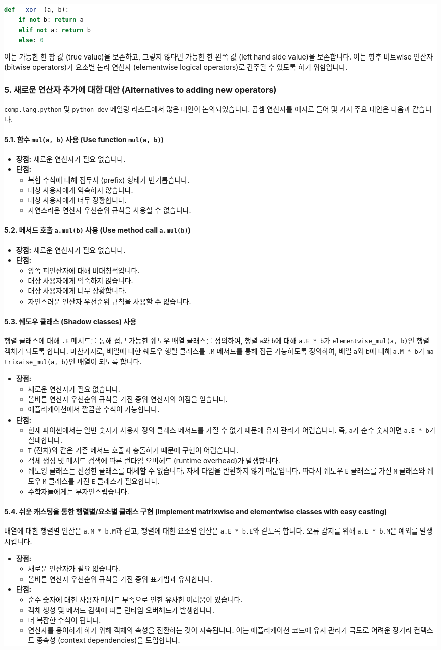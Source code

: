 ```python
def __xor__(a, b):
    if not b: return a
    elif not a: return b
    else: 0
```
이는 가능한 한 참 값 (true value)을 보존하고, 그렇지 않다면 가능한 한 왼쪽 값 (left hand side value)을 보존합니다. 이는 향후 비트wise 연산자 (bitwise operators)가 요소별 논리 연산자 (elementwise logical operators)로 간주될 수 있도록 하기 위함입니다.

### 5. 새로운 연산자 추가에 대한 대안 (Alternatives to adding new operators)

`comp.lang.python` 및 `python-dev` 메일링 리스트에서 많은 대안이 논의되었습니다. 곱셈 연산자를 예시로 들어 몇 가지 주요 대안은 다음과 같습니다.

#### 5.1. 함수 `mul(a, b)` 사용 (Use function `mul(a, b)`)
*   **장점:** 새로운 연산자가 필요 없습니다.
*   **단점:**
    *   복합 수식에 대해 접두사 (prefix) 형태가 번거롭습니다.
    *   대상 사용자에게 익숙하지 않습니다.
    *   대상 사용자에게 너무 장황합니다.
    *   자연스러운 연산자 우선순위 규칙을 사용할 수 없습니다.

#### 5.2. 메서드 호출 `a.mul(b)` 사용 (Use method call `a.mul(b)`)
*   **장점:** 새로운 연산자가 필요 없습니다.
*   **단점:**
    *   양쪽 피연산자에 대해 비대칭적입니다.
    *   대상 사용자에게 익숙하지 않습니다.
    *   대상 사용자에게 너무 장황합니다.
    *   자연스러운 연산자 우선순위 규칙을 사용할 수 없습니다.

#### 5.3. 쉐도우 클래스 (Shadow classes) 사용
행렬 클래스에 대해 `.E` 메서드를 통해 접근 가능한 쉐도우 배열 클래스를 정의하여, 행렬 `a`와 `b`에 대해 `a.E * b`가 `elementwise_mul(a, b)`인 행렬 객체가 되도록 합니다. 마찬가지로, 배열에 대한 쉐도우 행렬 클래스를 `.M` 메서드를 통해 접근 가능하도록 정의하여, 배열 `a`와 `b`에 대해 `a.M * b`가 `matrixwise_mul(a, b)`인 배열이 되도록 합니다.

*   **장점:**
    *   새로운 연산자가 필요 없습니다.
    *   올바른 연산자 우선순위 규칙을 가진 중위 연산자의 이점을 얻습니다.
    *   애플리케이션에서 깔끔한 수식이 가능합니다.
*   **단점:**
    *   현재 파이썬에서는 일반 숫자가 사용자 정의 클래스 메서드를 가질 수 없기 때문에 유지 관리가 어렵습니다. 즉, `a`가 순수 숫자이면 `a.E * b`가 실패합니다.
    *   `T` (전치)와 같은 기존 메서드 호출과 충돌하기 때문에 구현이 어렵습니다.
    *   객체 생성 및 메서드 검색에 따른 런타임 오버헤드 (runtime overhead)가 발생합니다.
    *   쉐도잉 클래스는 진정한 클래스를 대체할 수 없습니다. 자체 타입을 반환하지 않기 때문입니다. 따라서 쉐도우 `E` 클래스를 가진 `M` 클래스와 쉐도우 `M` 클래스를 가진 `E` 클래스가 필요합니다.
    *   수학자들에게는 부자연스럽습니다.

#### 5.4. 쉬운 캐스팅을 통한 행렬별/요소별 클래스 구현 (Implement matrixwise and elementwise classes with easy casting)
배열에 대한 행렬별 연산은 `a.M * b.M`과 같고, 행렬에 대한 요소별 연산은 `a.E * b.E`와 같도록 합니다. 오류 감지를 위해 `a.E * b.M`은 예외를 발생시킵니다.

*   **장점:**
    *   새로운 연산자가 필요 없습니다.
    *   올바른 연산자 우선순위 규칙을 가진 중위 표기법과 유사합니다.
*   **단점:**
    *   순수 숫자에 대한 사용자 메서드 부족으로 인한 유사한 어려움이 있습니다.
    *   객체 생성 및 메서드 검색에 따른 런타임 오버헤드가 발생합니다.
    *   더 복잡한 수식이 됩니다.
    *   연산자를 용이하게 하기 위해 객체의 속성을 전환하는 것이 지속됩니다. 이는 애플리케이션 코드에 유지 관리가 극도로 어려운 장거리 컨텍스트 종속성 (context dependencies)을 도입합니다.
